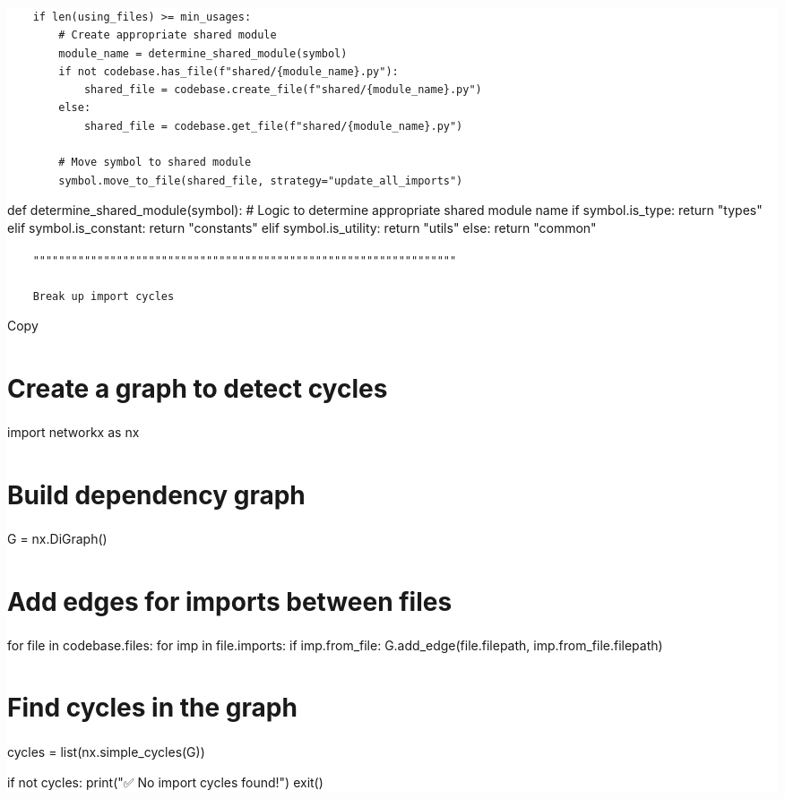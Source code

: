         if len(using_files) >= min_usages:
            # Create appropriate shared module
            module_name = determine_shared_module(symbol)
            if not codebase.has_file(f"shared/{module_name}.py"):
                shared_file = codebase.create_file(f"shared/{module_name}.py")
            else:
                shared_file = codebase.get_file(f"shared/{module_name}.py")
            
            # Move symbol to shared module
            symbol.move_to_file(shared_file, strategy="update_all_imports")

def determine_shared_module(symbol):
    # Logic to determine appropriate shared module name
    if symbol.is_type:
        return "types"
    elif symbol.is_constant:
        return "constants"
    elif symbol.is_utility:
        return "utils"
    else:
        return "common"

        """"""""""""""""""""""""""""""""""""""""""""""""""""""""""""""""""

        Break up import cycles


Copy
# Create a graph to detect cycles
import networkx as nx

# Build dependency graph
G = nx.DiGraph()

# Add edges for imports between files
for file in codebase.files:
    for imp in file.imports:
        if imp.from_file:
            G.add_edge(file.filepath, imp.from_file.filepath)

# Find cycles in the graph
cycles = list(nx.simple_cycles(G))

if not cycles:
    print("✅ No import cycles found!")
    exit()

